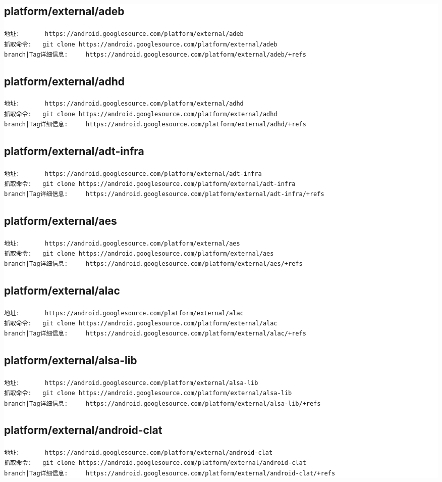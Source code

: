 
## platform/external/adeb
```
地址:       https://android.googlesource.com/platform/external/adeb
抓取命令:   git clone https://android.googlesource.com/platform/external/adeb
branch|Tag详细信息:     https://android.googlesource.com/platform/external/adeb/+refs
```


## platform/external/adhd
```
地址:       https://android.googlesource.com/platform/external/adhd
抓取命令:   git clone https://android.googlesource.com/platform/external/adhd
branch|Tag详细信息:     https://android.googlesource.com/platform/external/adhd/+refs
```


## platform/external/adt-infra
```
地址:       https://android.googlesource.com/platform/external/adt-infra
抓取命令:   git clone https://android.googlesource.com/platform/external/adt-infra
branch|Tag详细信息:     https://android.googlesource.com/platform/external/adt-infra/+refs
```


## platform/external/aes
```
地址:       https://android.googlesource.com/platform/external/aes
抓取命令:   git clone https://android.googlesource.com/platform/external/aes
branch|Tag详细信息:     https://android.googlesource.com/platform/external/aes/+refs
```


## platform/external/alac
```
地址:       https://android.googlesource.com/platform/external/alac
抓取命令:   git clone https://android.googlesource.com/platform/external/alac
branch|Tag详细信息:     https://android.googlesource.com/platform/external/alac/+refs
```


## platform/external/alsa-lib
```
地址:       https://android.googlesource.com/platform/external/alsa-lib
抓取命令:   git clone https://android.googlesource.com/platform/external/alsa-lib
branch|Tag详细信息:     https://android.googlesource.com/platform/external/alsa-lib/+refs
```


## platform/external/android-clat
```
地址:       https://android.googlesource.com/platform/external/android-clat
抓取命令:   git clone https://android.googlesource.com/platform/external/android-clat
branch|Tag详细信息:     https://android.googlesource.com/platform/external/android-clat/+refs
```
